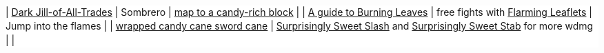 | [Dark Jill-of-All-Trades](https://kol.coldfront.net/thekolwiki/index.php/Dark_Jill-of-All-Trades)                               | Sombrero                                                                                                                                                                                                                                                                                                                                                                                                                                                                                                                                                                                                                                                                                                                                                                                                                                                                       | [map to a candy-rich block](https://kol.coldfront.net/thekolwiki/index.php/Map_to_a_candy-rich_block)                                                                                                                                                                                                                                                                                                                                                                                                                                                                                           |
| [A guide to Burning Leaves](https://kol.coldfront.net/thekolwiki/index.php/A_Guide_to_Burning_Leaves)                           | free fights with [Flarming Leaflets](https://kol.coldfront.net/thekolwiki/index.php/Flaming_leaflet)                                                                                                                                                                                                                                                                                                                                                                                                                                                                                                                                                                                                                                                                                                                                                                           | Jump into the flames                                                                                                                                                                                                                                                                                                                                                                                                                                                                                                                                                                            |
| [wrapped candy cane sword cane](https://kol.coldfront.net/thekolwiki/index.php/Wrapped_candy_cane_sword_cane)                   | [Surprisingly Sweet Slash](https://kol.coldfront.net/thekolwiki/index.php/Surprisingly_Sweet_Slash) and [Surprisingly Sweet Stab](https://kol.coldfront.net/thekolwiki/index.php/Surprisingly_Sweet_Stab) for more wdmg                                                                                                                                                                                                                                                                                                                                                                                                                                                                                                                                                                                                                                                        |                                                                                                                                                                                                                                                                                                                                                                                                                                                                                                                                                                                                 |